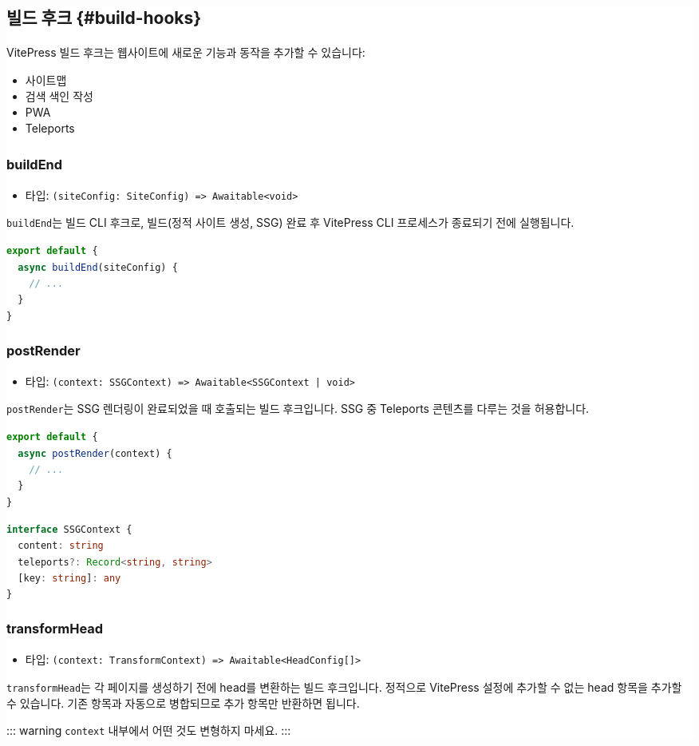 ## 빌드 후크 {#build-hooks}

VitePress 빌드 후크는 웹사이트에 새로운 기능과 동작을 추가할 수 있습니다:

- 사이트맵
- 검색 색인 작성
- PWA
- Teleports

### buildEnd

- 타입: `(siteConfig: SiteConfig) => Awaitable<void>`

`buildEnd`는 빌드 CLI 후크로, 빌드(정적 사이트 생성, SSG) 완료 후 VitePress CLI 프로세스가 종료되기 전에 실행됩니다.

```ts
export default {
  async buildEnd(siteConfig) {
    // ...
  }
}
```

### postRender

- 타입: `(context: SSGContext) => Awaitable<SSGContext | void>`

`postRender`는 SSG 렌더링이 완료되었을 때 호출되는 빌드 후크입니다. SSG 중 Teleports 콘텐츠를 다루는 것을 허용합니다.

```ts
export default {
  async postRender(context) {
    // ...
  }
}
```

```ts
interface SSGContext {
  content: string
  teleports?: Record<string, string>
  [key: string]: any
}
```

### transformHead

- 타입: `(context: TransformContext) => Awaitable<HeadConfig[]>`

`transformHead`는 각 페이지를 생성하기 전에 head를 변환하는 빌드 후크입니다. 정적으로 VitePress 설정에 추가할 수 없는 head 항목을 추가할 수 있습니다. 기존 항목과 자동으로 병합되므로 추가 항목만 반환하면 됩니다.

::: warning
`context` 내부에서 어떤 것도 변형하지 마세요.
:::
